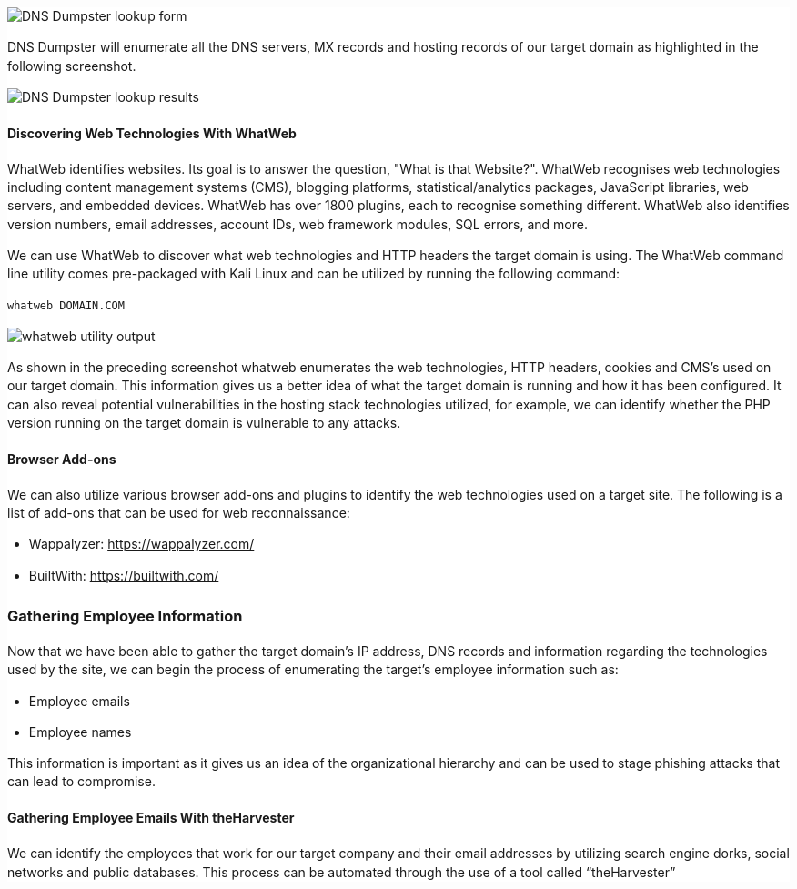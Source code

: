 ![DNS Dumpster lookup form](dns-dumpster-lookup-form.png "DNS Dumpster lookup form")

DNS Dumpster will enumerate all the DNS servers, MX records and hosting records of our target domain as highlighted in the following screenshot.

![DNS Dumpster lookup results](dns-dumpster-lookup-results.png "DNS Dumpster lookup results")

#### Discovering Web Technologies With WhatWeb

WhatWeb identifies websites. Its goal is to answer the question, "What is that Website?". WhatWeb recognises web technologies including content management systems (CMS), blogging platforms, statistical/analytics packages, JavaScript libraries, web servers, and embedded devices. WhatWeb has over 1800 plugins, each to recognise something different. WhatWeb also identifies version numbers, email addresses, account IDs, web framework modules, SQL errors, and more.

We can use WhatWeb to discover what web technologies and HTTP headers the target domain is using. The WhatWeb command line utility comes pre-packaged with Kali Linux and can be utilized by running the following command:

    whatweb DOMAIN.COM

![whatweb utility output](whatweb-utility-output.png "whatweb utility output")

As shown in the preceding screenshot whatweb enumerates the web technologies, HTTP headers, cookies and CMS’s used on our target domain. This information gives us a better idea of what the target domain is running and how it has been configured. It can also reveal potential vulnerabilities in the hosting stack technologies utilized, for example, we can identify whether the PHP version running on the target domain is vulnerable to any attacks.

#### Browser Add-ons

We can also utilize various browser add-ons and plugins to identify the web technologies used on a target site. The following is a list of add-ons that can be used for web reconnaissance:

- Wappalyzer: https://wappalyzer.com/

- BuiltWith: https://builtwith.com/

### Gathering Employee Information

Now that we have been able to gather the target domain’s IP address, DNS records and information regarding the technologies used by the site, we can begin the process of enumerating the target’s employee information such as:

- Employee emails

- Employee names

This information is important as it gives us an idea of the organizational hierarchy and can be used to stage phishing attacks that can lead to compromise.

#### Gathering Employee Emails With theHarvester

We can identify the employees that work for our target company and their email addresses by utilizing search engine dorks, social networks and public databases. This process can be automated through the use of a tool called “theHarvester”
